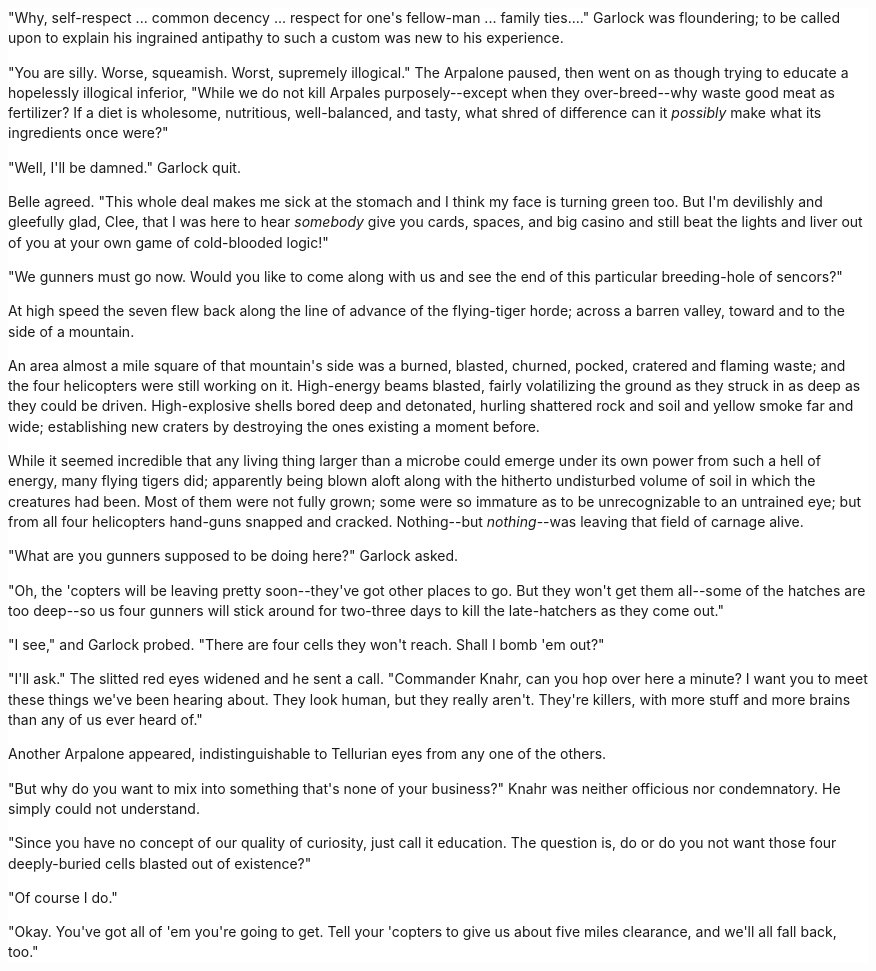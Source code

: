 "Why, self-respect ... common decency ... respect for one's fellow-man ... family ties...." Garlock was floundering; to be called upon to explain his ingrained antipathy to such a custom was new to his experience.

"You are silly. Worse, squeamish. Worst, supremely illogical." The Arpalone paused, then went on as though trying to educate a hopelessly illogical inferior, "While we do not kill Arpales purposely--except when they over-breed--why waste good meat as fertilizer? If a diet is wholesome, nutritious, well-balanced, and tasty, what shred of difference can it _possibly_ make what its ingredients once were?"

"Well, I'll be damned." Garlock quit.

Belle agreed. "This whole deal makes me sick at the stomach and I think my face is turning green too. But I'm devilishly and gleefully glad, Clee, that I was here to hear _somebody_ give you cards, spaces, and big casino and still beat the lights and liver out of you at your own game of cold-blooded logic!"

"We gunners must go now. Would you like to come along with us and see the end of this particular breeding-hole of sencors?"

At high speed the seven flew back along the line of advance of the flying-tiger horde; across a barren valley, toward and to the side of a mountain.

An area almost a mile square of that mountain's side was a burned, blasted, churned, pocked, cratered and flaming waste; and the four helicopters were still working on it. High-energy beams blasted, fairly volatilizing the ground as they struck in as deep as they could be driven. High-explosive shells bored deep and detonated, hurling shattered rock and soil and yellow smoke far and wide; establishing new craters by destroying the ones existing a moment before.

While it seemed incredible that any living thing larger than a microbe could emerge under its own power from such a hell of energy, many flying tigers did; apparently being blown aloft along with the hitherto undisturbed volume of soil in which the creatures had been. Most of them were not fully grown; some were so immature as to be unrecognizable to an untrained eye; but from all four helicopters hand-guns snapped and cracked. Nothing--but _nothing_--was leaving that field of carnage alive.

"What are you gunners supposed to be doing here?" Garlock asked.

"Oh, the 'copters will be leaving pretty soon--they've got other places to go. But they won't get them all--some of the hatches are too deep--so us four gunners will stick around for two-three days to kill the late-hatchers as they come out."

"I see," and Garlock probed. "There are four cells they won't reach. Shall I bomb 'em out?"

"I'll ask." The slitted red eyes widened and he sent a call. "Commander Knahr, can you hop over here a minute? I want you to meet these things we've been hearing about. They look human, but they really aren't. They're killers, with more stuff and more brains than any of us ever heard of."

Another Arpalone appeared, indistinguishable to Tellurian eyes from any one of the others.

"But why do you want to mix into something that's none of your business?" Knahr was neither officious nor condemnatory. He simply could not understand.

"Since you have no concept of our quality of curiosity, just call it education. The question is, do or do you not want those four deeply-buried cells blasted out of existence?"

"Of course I do."

"Okay. You've got all of 'em you're going to get. Tell your 'copters to give us about five miles clearance, and we'll all fall back, too."
